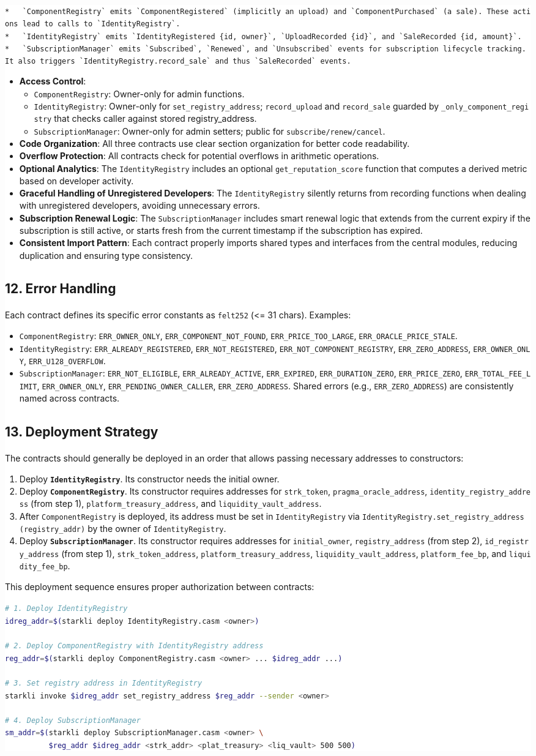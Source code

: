     *   `ComponentRegistry` emits `ComponentRegistered` (implicitly an upload) and `ComponentPurchased` (a sale). These actions lead to calls to `IdentityRegistry`.
    *   `IdentityRegistry` emits `IdentityRegistered {id, owner}`, `UploadRecorded {id}`, and `SaleRecorded {id, amount}`.
    *   `SubscriptionManager` emits `Subscribed`, `Renewed`, and `Unsubscribed` events for subscription lifecycle tracking. It also triggers `IdentityRegistry.record_sale` and thus `SaleRecorded` events.
*   **Access Control**:
    *   `ComponentRegistry`: Owner-only for admin functions.
    *   `IdentityRegistry`: Owner-only for `set_registry_address`; `record_upload` and `record_sale` guarded by `_only_component_registry` that checks caller against stored registry_address.
    *   `SubscriptionManager`: Owner-only for admin setters; public for `subscribe/renew/cancel`.
*   **Code Organization**: All three contracts use clear section organization for better code readability.
*   **Overflow Protection**: All contracts check for potential overflows in arithmetic operations.
*   **Optional Analytics**: The `IdentityRegistry` includes an optional `get_reputation_score` function that computes a derived metric based on developer activity.
*   **Graceful Handling of Unregistered Developers**: The `IdentityRegistry` silently returns from recording functions when dealing with unregistered developers, avoiding unnecessary errors.
*   **Subscription Renewal Logic**: The `SubscriptionManager` includes smart renewal logic that extends from the current expiry if the subscription is still active, or starts fresh from the current timestamp if the subscription has expired.
*   **Consistent Import Pattern**: Each contract properly imports shared types and interfaces from the central modules, reducing duplication and ensuring type consistency.

## 12. Error Handling

Each contract defines its specific error constants as `felt252` (<= 31 chars). Examples:
*   `ComponentRegistry`: `ERR_OWNER_ONLY`, `ERR_COMPONENT_NOT_FOUND`, `ERR_PRICE_TOO_LARGE`, `ERR_ORACLE_PRICE_STALE`.
*   `IdentityRegistry`: `ERR_ALREADY_REGISTERED`, `ERR_NOT_REGISTERED`, `ERR_NOT_COMPONENT_REGISTRY`, `ERR_ZERO_ADDRESS`, `ERR_OWNER_ONLY`, `ERR_U128_OVERFLOW`.
*   `SubscriptionManager`: `ERR_NOT_ELIGIBLE`, `ERR_ALREADY_ACTIVE`, `ERR_EXPIRED`, `ERR_DURATION_ZERO`, `ERR_PRICE_ZERO`, `ERR_TOTAL_FEE_LIMIT`, `ERR_OWNER_ONLY`, `ERR_PENDING_OWNER_CALLER`, `ERR_ZERO_ADDRESS`.
Shared errors (e.g., `ERR_ZERO_ADDRESS`) are consistently named across contracts.

## 13. Deployment Strategy

The contracts should generally be deployed in an order that allows passing necessary addresses to constructors:
1.  Deploy **`IdentityRegistry`**. Its constructor needs the initial owner.
2.  Deploy **`ComponentRegistry`**. Its constructor requires addresses for `strk_token`, `pragma_oracle_address`, `identity_registry_address` (from step 1), `platform_treasury_address`, and `liquidity_vault_address`.
3.  After `ComponentRegistry` is deployed, its address must be set in `IdentityRegistry` via `IdentityRegistry.set_registry_address(registry_addr)` by the owner of `IdentityRegistry`.
4.  Deploy **`SubscriptionManager`**. Its constructor requires addresses for `initial_owner`, `registry_address` (from step 2), `id_registry_address` (from step 1), `strk_token_address`, `platform_treasury_address`, `liquidity_vault_address`, `platform_fee_bp`, and `liquidity_fee_bp`.

This deployment sequence ensures proper authorization between contracts:
```bash
# 1. Deploy IdentityRegistry
idreg_addr=$(starkli deploy IdentityRegistry.casm <owner>)

# 2. Deploy ComponentRegistry with IdentityRegistry address
reg_addr=$(starkli deploy ComponentRegistry.casm <owner> ... $idreg_addr ...)

# 3. Set registry address in IdentityRegistry
starkli invoke $idreg_addr set_registry_address $reg_addr --sender <owner>

# 4. Deploy SubscriptionManager
sm_addr=$(starkli deploy SubscriptionManager.casm <owner> \
          $reg_addr $idreg_addr <strk_addr> <plat_treasury> <liq_vault> 500 500)
```